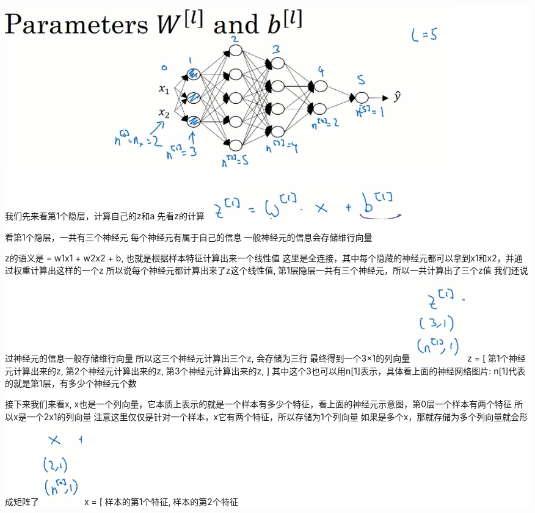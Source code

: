 ![](./images/20.png)

我们先来看第1个隐层，计算自己的z和a
先看z的计算
![](./images/21.png)

看第1个隐层，一共有三个神经元
每个神经元有属于自己的信息
一般神经元的信息会存储维行向量

z的语义是 = w1x1 + w2x2 + b, 也就是根据样本特征计算出来一个线性值
这里是全连接，其中每个隐藏的神经元都可以拿到x1和x2，并通过权重计算出这样的一个z
所以说每个神经元都计算出来了z这个线性值, 第1层隐层一共有三个神经元，所以一共计算出了三个z值
我们还说过神经元的信息一般存储维行向量
所以这三个神经元计算出三个z, 会存储为三行
最终得到一个3×1的列向量
![](./images/22.png)
z = [
第1个神经元计算出来的z,
第2个神经元计算出来的z,
第3个神经元计算出来的z,
]
其中这个3也可以用n[1]表示，具体看上面的神经网络图片:  n[1]代表的就是第1层，有多少个神经元个数

接下来我们来看x, x也是一个列向量，它本质上表示的就是一个样本有多少个特征，看上面的神经元示意图，第0层一个样本有两个特征
所以x是一个2x1的列向量
注意这里仅仅是针对一个样本，x它有两个特征，所以存储为1个列向量
如果是多个x，那就存储为多个列向量就会形成矩阵了
![](./images/23.png)
x = [
样本的第1个特征,
样本的第2个特征